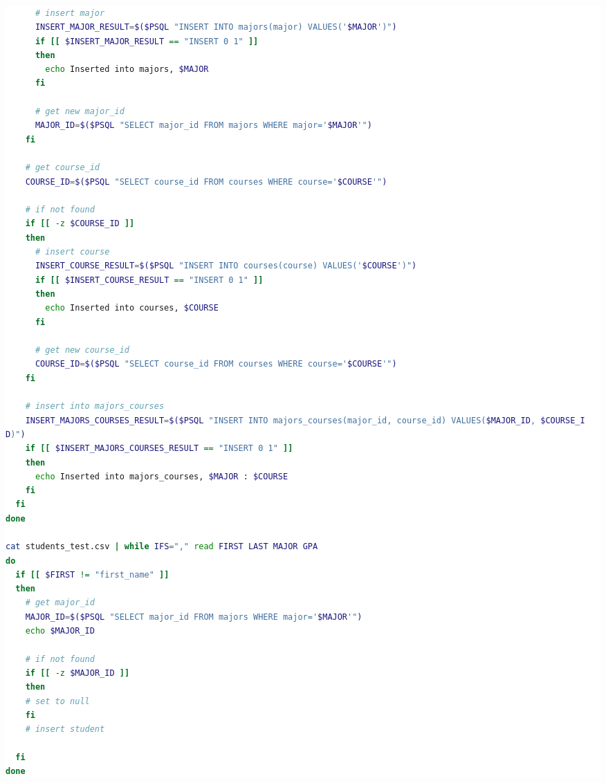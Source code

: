 ```sh
      # insert major
      INSERT_MAJOR_RESULT=$($PSQL "INSERT INTO majors(major) VALUES('$MAJOR')")
      if [[ $INSERT_MAJOR_RESULT == "INSERT 0 1" ]]
      then
        echo Inserted into majors, $MAJOR
      fi

      # get new major_id
      MAJOR_ID=$($PSQL "SELECT major_id FROM majors WHERE major='$MAJOR'")
    fi

    # get course_id
    COURSE_ID=$($PSQL "SELECT course_id FROM courses WHERE course='$COURSE'")

    # if not found
    if [[ -z $COURSE_ID ]]
    then
      # insert course
      INSERT_COURSE_RESULT=$($PSQL "INSERT INTO courses(course) VALUES('$COURSE')")
      if [[ $INSERT_COURSE_RESULT == "INSERT 0 1" ]]
      then
        echo Inserted into courses, $COURSE
      fi

      # get new course_id
      COURSE_ID=$($PSQL "SELECT course_id FROM courses WHERE course='$COURSE'")
    fi

    # insert into majors_courses
    INSERT_MAJORS_COURSES_RESULT=$($PSQL "INSERT INTO majors_courses(major_id, course_id) VALUES($MAJOR_ID, $COURSE_ID)")
    if [[ $INSERT_MAJORS_COURSES_RESULT == "INSERT 0 1" ]]
    then
      echo Inserted into majors_courses, $MAJOR : $COURSE
    fi
  fi
done

cat students_test.csv | while IFS="," read FIRST LAST MAJOR GPA
do
  if [[ $FIRST != "first_name" ]]
  then
    # get major_id
    MAJOR_ID=$($PSQL "SELECT major_id FROM majors WHERE major='$MAJOR'")
    echo $MAJOR_ID
    
    # if not found
    if [[ -z $MAJOR_ID ]]
    then
    # set to null
    fi
    # insert student

  fi
done

```
